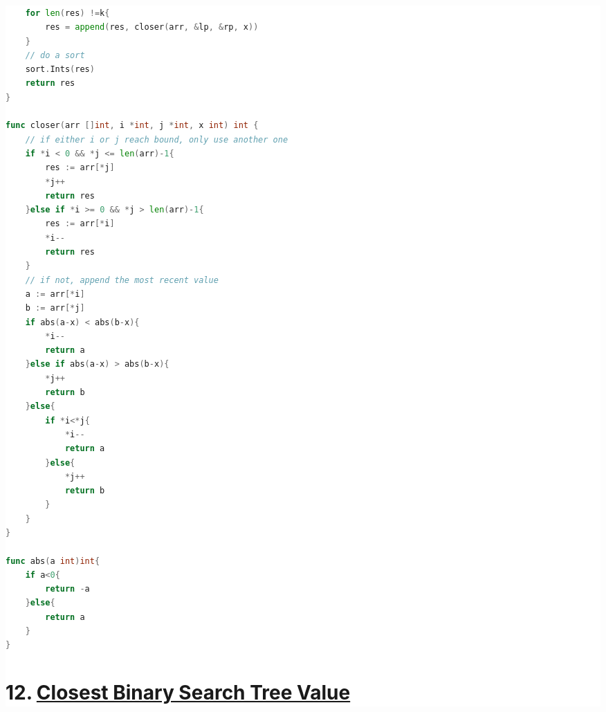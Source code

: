 ```go
	for len(res) !=k{
		res = append(res, closer(arr, &lp, &rp, x))
	}
	// do a sort
	sort.Ints(res)
	return res
}

func closer(arr []int, i *int, j *int, x int) int {
	// if either i or j reach bound, only use another one
	if *i < 0 && *j <= len(arr)-1{
		res := arr[*j]
		*j++
		return res
	}else if *i >= 0 && *j > len(arr)-1{
		res := arr[*i]
		*i--
		return res
	}
	// if not, append the most recent value	
	a := arr[*i]
	b := arr[*j]
	if abs(a-x) < abs(b-x){
		*i--
		return a
	}else if abs(a-x) > abs(b-x){
		*j++
		return b
	}else{
		if *i<*j{
			*i--
			return a
		}else{
			*j++
			return b
		}
	}
}

func abs(a int)int{
	if a<0{
		return -a
	}else{
		return a
	}
}
```

# 12. [Closest Binary Search Tree Value](https://leetcode-cn.com/problems/closest-binary-search-tree-value/)
